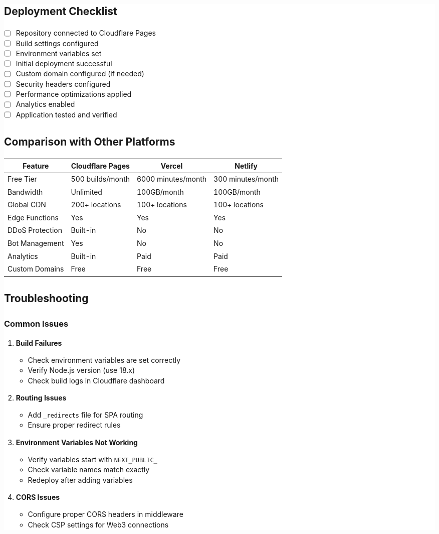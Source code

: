## Deployment Checklist

- [ ] Repository connected to Cloudflare Pages
- [ ] Build settings configured
- [ ] Environment variables set
- [ ] Initial deployment successful
- [ ] Custom domain configured (if needed)
- [ ] Security headers configured
- [ ] Performance optimizations applied
- [ ] Analytics enabled
- [ ] Application tested and verified

## Comparison with Other Platforms

| Feature | Cloudflare Pages | Vercel | Netlify |
|---------|------------------|--------|---------|
| Free Tier | 500 builds/month | 6000 minutes/month | 300 minutes/month |
| Bandwidth | Unlimited | 100GB/month | 100GB/month |
| Global CDN | 200+ locations | 100+ locations | 100+ locations |
| Edge Functions | Yes | Yes | Yes |
| DDoS Protection | Built-in | No | No |
| Bot Management | Yes | No | No |
| Analytics | Built-in | Paid | Paid |
| Custom Domains | Free | Free | Free |

## Troubleshooting

### Common Issues

1. **Build Failures**
   - Check environment variables are set correctly
   - Verify Node.js version (use 18.x)
   - Check build logs in Cloudflare dashboard

2. **Routing Issues**
   - Add `_redirects` file for SPA routing
   - Ensure proper redirect rules

3. **Environment Variables Not Working**
   - Verify variables start with `NEXT_PUBLIC_`
   - Check variable names match exactly
   - Redeploy after adding variables

4. **CORS Issues**
   - Configure proper CORS headers in middleware
   - Check CSP settings for Web3 connections
